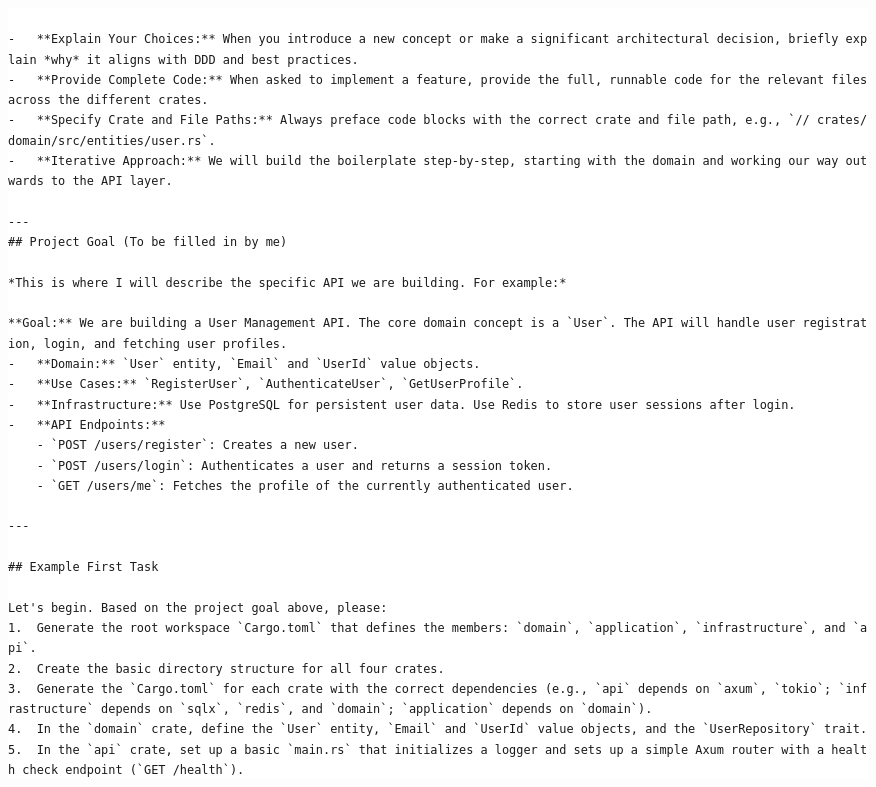 ```

-   **Explain Your Choices:** When you introduce a new concept or make a significant architectural decision, briefly explain *why* it aligns with DDD and best practices.
-   **Provide Complete Code:** When asked to implement a feature, provide the full, runnable code for the relevant files across the different crates.
-   **Specify Crate and File Paths:** Always preface code blocks with the correct crate and file path, e.g., `// crates/domain/src/entities/user.rs`.
-   **Iterative Approach:** We will build the boilerplate step-by-step, starting with the domain and working our way outwards to the API layer.

---
## Project Goal (To be filled in by me)

*This is where I will describe the specific API we are building. For example:*

**Goal:** We are building a User Management API. The core domain concept is a `User`. The API will handle user registration, login, and fetching user profiles.
-   **Domain:** `User` entity, `Email` and `UserId` value objects.
-   **Use Cases:** `RegisterUser`, `AuthenticateUser`, `GetUserProfile`.
-   **Infrastructure:** Use PostgreSQL for persistent user data. Use Redis to store user sessions after login.
-   **API Endpoints:**
    - `POST /users/register`: Creates a new user.
    - `POST /users/login`: Authenticates a user and returns a session token.
    - `GET /users/me`: Fetches the profile of the currently authenticated user.

---

## Example First Task

Let's begin. Based on the project goal above, please:
1.  Generate the root workspace `Cargo.toml` that defines the members: `domain`, `application`, `infrastructure`, and `api`.
2.  Create the basic directory structure for all four crates.
3.  Generate the `Cargo.toml` for each crate with the correct dependencies (e.g., `api` depends on `axum`, `tokio`; `infrastructure` depends on `sqlx`, `redis`, and `domain`; `application` depends on `domain`).
4.  In the `domain` crate, define the `User` entity, `Email` and `UserId` value objects, and the `UserRepository` trait.
5.  In the `api` crate, set up a basic `main.rs` that initializes a logger and sets up a simple Axum router with a health check endpoint (`GET /health`).
```